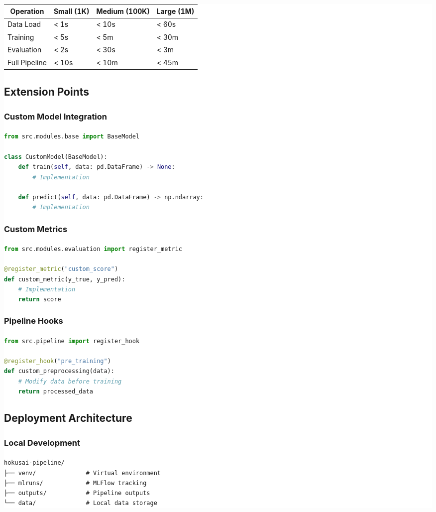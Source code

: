 | Operation | Small (1K) | Medium (100K) | Large (1M) |
|-----------|------------|---------------|------------|
| Data Load | < 1s | < 10s | < 60s |
| Training | < 5s | < 5m | < 30m |
| Evaluation | < 2s | < 30s | < 3m |
| Full Pipeline | < 10s | < 10m | < 45m |

## Extension Points

### Custom Model Integration

```python
from src.modules.base import BaseModel

class CustomModel(BaseModel):
    def train(self, data: pd.DataFrame) -> None:
        # Implementation
        
    def predict(self, data: pd.DataFrame) -> np.ndarray:
        # Implementation
```

### Custom Metrics

```python
from src.modules.evaluation import register_metric

@register_metric("custom_score")
def custom_metric(y_true, y_pred):
    # Implementation
    return score
```

### Pipeline Hooks

```python
from src.pipeline import register_hook

@register_hook("pre_training")
def custom_preprocessing(data):
    # Modify data before training
    return processed_data
```

## Deployment Architecture

### Local Development

```
hokusai-pipeline/
├── venv/              # Virtual environment
├── mlruns/            # MLFlow tracking
├── outputs/           # Pipeline outputs
└── data/              # Local data storage
```

